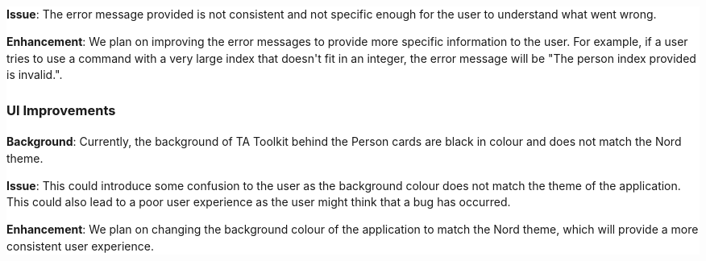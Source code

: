 **Issue**: The error message provided is not consistent and not specific enough for the user to understand what went wrong.

**Enhancement**: We plan on improving the error messages to provide more specific information to the user. For example,
if a user tries to use a command with a very large index that doesn't fit in an integer, the error message will be "The person index provided is invalid.".

### UI Improvements

**Background**: Currently, the background of TA Toolkit behind the Person cards are black in colour and does not match the Nord theme.

**Issue**: This could introduce some confusion to the user as the background colour does not match the theme of the application. 
This could also lead to a poor user experience as the user might think that a bug has occurred.

**Enhancement**: We plan on changing the background colour of the application to match the Nord theme, which will provide a more consistent user experience.
